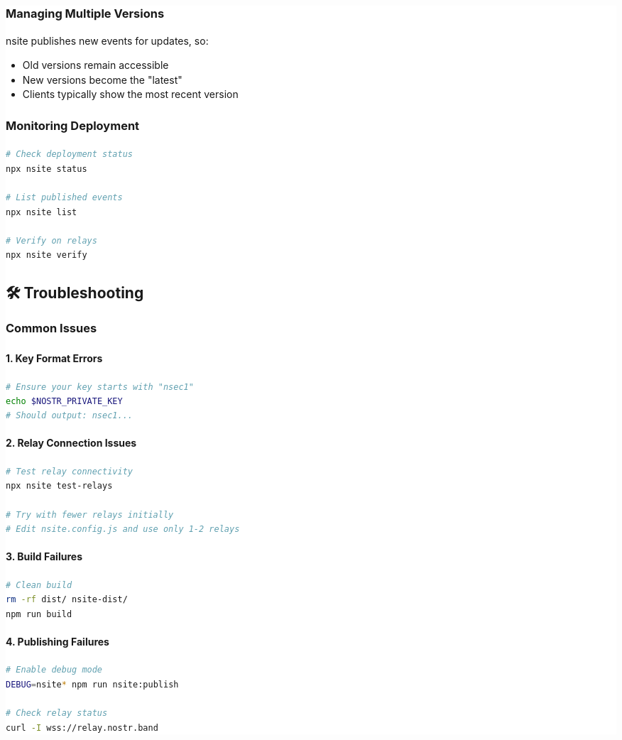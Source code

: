 ### Managing Multiple Versions

nsite publishes new events for updates, so:
- Old versions remain accessible
- New versions become the "latest"
- Clients typically show the most recent version

### Monitoring Deployment

```bash
# Check deployment status
npx nsite status

# List published events
npx nsite list

# Verify on relays
npx nsite verify
```

## 🛠 Troubleshooting

### Common Issues

#### 1. Key Format Errors
```bash
# Ensure your key starts with "nsec1"
echo $NOSTR_PRIVATE_KEY
# Should output: nsec1...
```

#### 2. Relay Connection Issues
```bash
# Test relay connectivity
npx nsite test-relays

# Try with fewer relays initially
# Edit nsite.config.js and use only 1-2 relays
```

#### 3. Build Failures
```bash
# Clean build
rm -rf dist/ nsite-dist/
npm run build
```

#### 4. Publishing Failures
```bash
# Enable debug mode
DEBUG=nsite* npm run nsite:publish

# Check relay status
curl -I wss://relay.nostr.band
```
